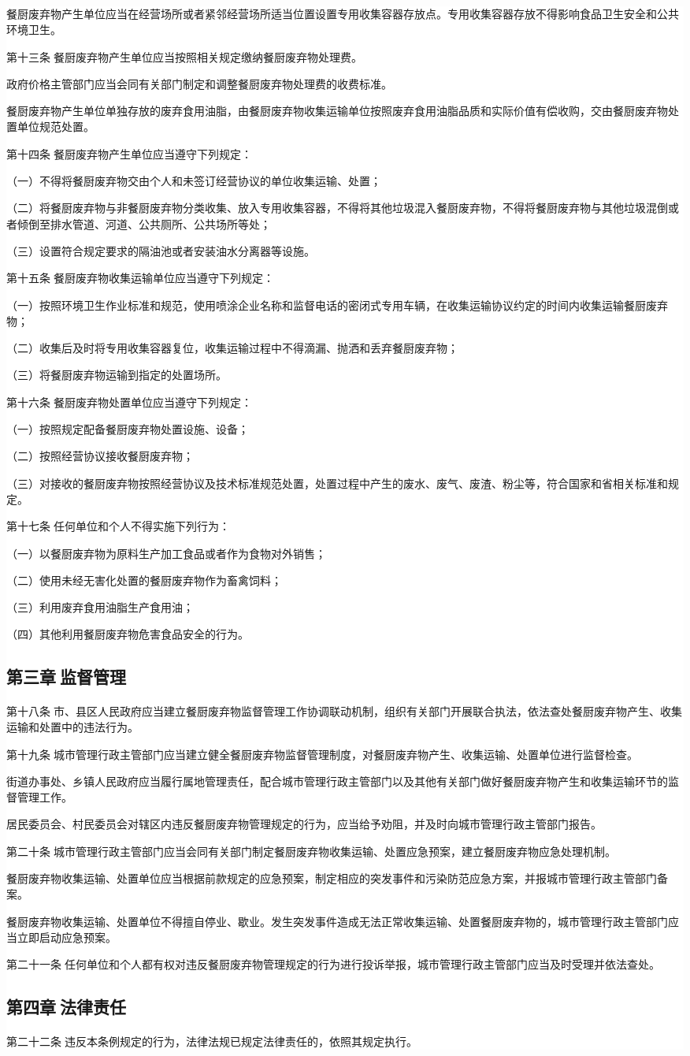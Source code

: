 餐厨废弃物产生单位应当在经营场所或者紧邻经营场所适当位置设置专用收集容器存放点。专用收集容器存放不得影响食品卫生安全和公共环境卫生。

第十三条 餐厨废弃物产生单位应当按照相关规定缴纳餐厨废弃物处理费。

政府价格主管部门应当会同有关部门制定和调整餐厨废弃物处理费的收费标准。

餐厨废弃物产生单位单独存放的废弃食用油脂，由餐厨废弃物收集运输单位按照废弃食用油脂品质和实际价值有偿收购，交由餐厨废弃物处置单位规范处置。

第十四条 餐厨废弃物产生单位应当遵守下列规定：

（一）不得将餐厨废弃物交由个人和未签订经营协议的单位收集运输、处置；

（二）将餐厨废弃物与非餐厨废弃物分类收集、放入专用收集容器，不得将其他垃圾混入餐厨废弃物，不得将餐厨废弃物与其他垃圾混倒或者倾倒至排水管道、河道、公共厕所、公共场所等处；

（三）设置符合规定要求的隔油池或者安装油水分离器等设施。

第十五条 餐厨废弃物收集运输单位应当遵守下列规定：

（一）按照环境卫生作业标准和规范，使用喷涂企业名称和监督电话的密闭式专用车辆，在收集运输协议约定的时间内收集运输餐厨废弃物；

（二）收集后及时将专用收集容器复位，收集运输过程中不得滴漏、抛洒和丢弃餐厨废弃物；

（三）将餐厨废弃物运输到指定的处置场所。

第十六条 餐厨废弃物处置单位应当遵守下列规定：

（一）按照规定配备餐厨废弃物处置设施、设备；

（二）按照经营协议接收餐厨废弃物；

（三）对接收的餐厨废弃物按照经营协议及技术标准规范处置，处置过程中产生的废水、废气、废渣、粉尘等，符合国家和省相关标准和规定。

第十七条 任何单位和个人不得实施下列行为：

（一）以餐厨废弃物为原料生产加工食品或者作为食物对外销售；

（二）使用未经无害化处置的餐厨废弃物作为畜禽饲料；

（三）利用废弃食用油脂生产食用油；

（四）其他利用餐厨废弃物危害食品安全的行为。

## 第三章  监督管理

第十八条 市、县区人民政府应当建立餐厨废弃物监督管理工作协调联动机制，组织有关部门开展联合执法，依法查处餐厨废弃物产生、收集运输和处置中的违法行为。

第十九条 城市管理行政主管部门应当建立健全餐厨废弃物监督管理制度，对餐厨废弃物产生、收集运输、处置单位进行监督检查。

街道办事处、乡镇人民政府应当履行属地管理责任，配合城市管理行政主管部门以及其他有关部门做好餐厨废弃物产生和收集运输环节的监督管理工作。

居民委员会、村民委员会对辖区内违反餐厨废弃物管理规定的行为，应当给予劝阻，并及时向城市管理行政主管部门报告。

第二十条 城市管理行政主管部门应当会同有关部门制定餐厨废弃物收集运输、处置应急预案，建立餐厨废弃物应急处理机制。

餐厨废弃物收集运输、处置单位应当根据前款规定的应急预案，制定相应的突发事件和污染防范应急方案，并报城市管理行政主管部门备案。

餐厨废弃物收集运输、处置单位不得擅自停业、歇业。发生突发事件造成无法正常收集运输、处置餐厨废弃物的，城市管理行政主管部门应当立即启动应急预案。

第二十一条 任何单位和个人都有权对违反餐厨废弃物管理规定的行为进行投诉举报，城市管理行政主管部门应当及时受理并依法查处。

## 第四章  法律责任

第二十二条 违反本条例规定的行为，法律法规已规定法律责任的，依照其规定执行。
